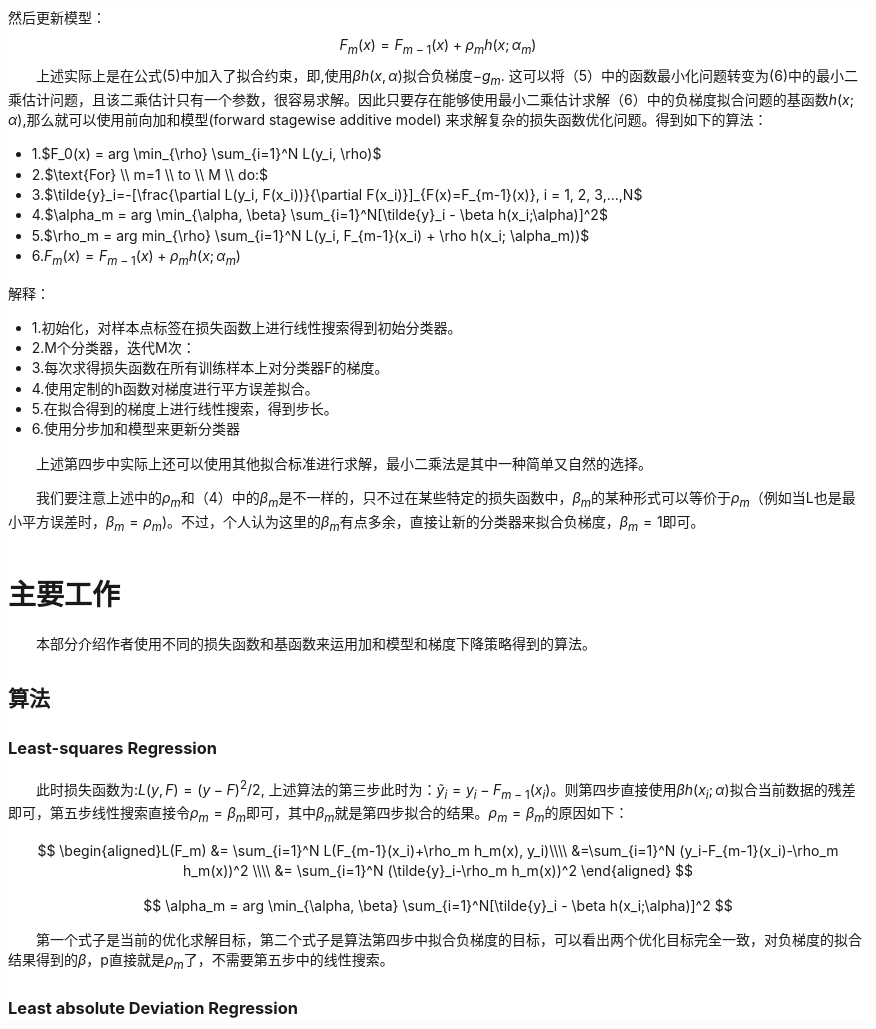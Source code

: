 然后更新模型：
$$
F_m(x)=F_{m-1}(x)+\rho_m h(x;\alpha_m)
$$
　　上述实际上是在公式(5)中加入了拟合约束，即,使用$\beta h(x,\alpha)$拟合负梯度$-g_m$. 这可以将（5）中的函数最小化问题转变为(6)中的最小二乘估计问题，且该二乘估计只有一个参数，很容易求解。因此只要存在能够使用最小二乘估计求解（6）中的负梯度拟合问题的基函数$h(x;\alpha)$,那么就可以使用前向加和模型(forward stagewise additive model) 来求解复杂的损失函数优化问题。得到如下的算法：

- 1.$F_0(x) = arg \min_{\rho} \sum_{i=1}^N L(y_i, \rho)$
- 2.$\text{For} \\ m=1 \\ to \\ M \\ do:$
- 3.$\tilde{y}_i=-[\frac{\partial L(y_i, F(x_i))}{\partial F(x_i)}]_{F(x)=F_{m-1}(x)}, i = 1, 2, 3,...,N$
- 4.$\alpha_m = arg \min_{\alpha, \beta} \sum_{i=1}^N[\tilde{y}_i - \beta h(x_i;\alpha)]^2$
- 5.$\rho_m = arg min_{\rho} \sum_{i=1}^N L(y_i, F_{m-1}(x_i) + \rho h(x_i; \alpha_m))$
- 6.$F_m(x)=F_{m-1}(x)+\rho_m h(x;\alpha_m)$

解释：

- 1.初始化，对样本点标签在损失函数上进行线性搜索得到初始分类器。
- 2.M个分类器，迭代M次：
- 3.每次求得损失函数在所有训练样本上对分类器F的梯度。
- 4.使用定制的h函数对梯度进行平方误差拟合。
- 5.在拟合得到的梯度上进行线性搜索，得到步长。
- 6.使用分步加和模型来更新分类器

　　上述第四步中实际上还可以使用其他拟合标准进行求解，最小二乘法是其中一种简单又自然的选择。

　　我们要注意上述中的$\rho_m$和（4）中的$\beta_m$是不一样的，只不过在某些特定的损失函数中，$\beta_m$的某种形式可以等价于$\rho_m$（例如当L也是最小平方误差时，$\beta_m=\rho_m$)。不过，个人认为这里的$\beta_m$有点多余，直接让新的分类器来拟合负梯度，$\beta_m=1$即可。

# 主要工作

　　本部分介绍作者使用不同的损失函数和基函数来运用加和模型和梯度下降策略得到的算法。

## 算法

### Least-squares Regression

　　此时损失函数为:$L(y, F) = (y-F)^2/2$, 上述算法的第三步此时为：$\tilde{y}_i=y_i-F_{m-1}(x_i)$。则第四步直接使用$\beta h(x_i;\alpha)$拟合当前数据的残差即可，第五步线性搜索直接令$\rho_m=\beta_m$即可，其中$\beta_m$就是第四步拟合的结果。$\rho_m=\beta_m$的原因如下：

$$
\begin{aligned}L(F_m) &= \sum_{i=1}^N L(F_{m-1}(x_i)+\rho_m h_m(x), y_i)\\\\ &=\sum_{i=1}^N (y_i-F_{m-1}(x_i)-\rho_m h_m(x))^2 \\\\ &= \sum_{i=1}^N (\tilde{y}_i-\rho_m h_m(x))^2 \end{aligned}
$$

$$
\alpha_m = arg \min_{\alpha, \beta} \sum_{i=1}^N[\tilde{y}_i - \beta h(x_i;\alpha)]^2 
$$

　　第一个式子是当前的优化求解目标，第二个式子是算法第四步中拟合负梯度的目标，可以看出两个优化目标完全一致，对负梯度的拟合结果得到的$\beta$，p直接就是$\rho_m$了，不需要第五步中的线性搜索。

### Least absolute Deviation Regression
